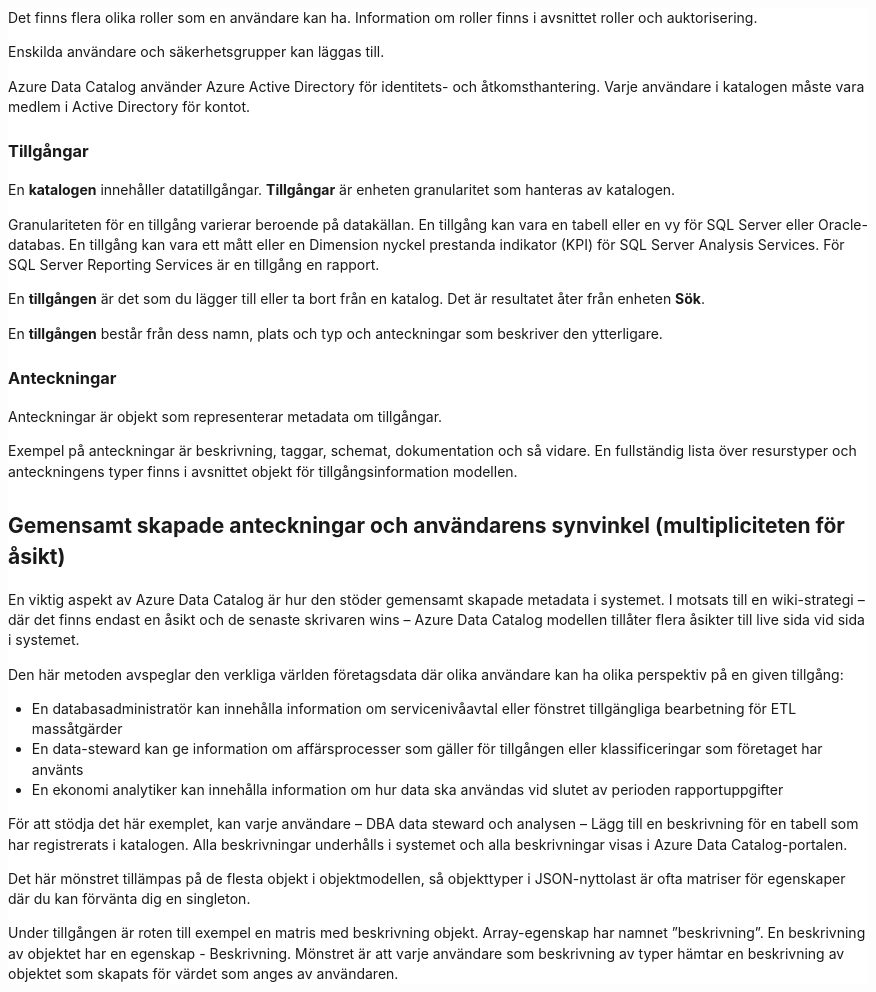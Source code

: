 Det finns flera olika roller som en användare kan ha. Information om roller finns i avsnittet roller och auktorisering.

Enskilda användare och säkerhetsgrupper kan läggas till.

Azure Data Catalog använder Azure Active Directory för identitets- och åtkomsthantering. Varje användare i katalogen måste vara medlem i Active Directory för kontot.

### <a name="assets"></a>Tillgångar
En **katalogen** innehåller datatillgångar. **Tillgångar** är enheten granularitet som hanteras av katalogen.

Granulariteten för en tillgång varierar beroende på datakällan. En tillgång kan vara en tabell eller en vy för SQL Server eller Oracle-databas. En tillgång kan vara ett mått eller en Dimension nyckel prestanda indikator (KPI) för SQL Server Analysis Services. För SQL Server Reporting Services är en tillgång en rapport.

En **tillgången** är det som du lägger till eller ta bort från en katalog. Det är resultatet åter från enheten **Sök**.

En **tillgången** består från dess namn, plats och typ och anteckningar som beskriver den ytterligare.

### <a name="annotations"></a>Anteckningar
Anteckningar är objekt som representerar metadata om tillgångar.

Exempel på anteckningar är beskrivning, taggar, schemat, dokumentation och så vidare. En fullständig lista över resurstyper och anteckningens typer finns i avsnittet objekt för tillgångsinformation modellen.

## <a name="crowdsourcing-annotations-and-user-perspective-multiplicity-of-opinion"></a>Gemensamt skapade anteckningar och användarens synvinkel (multipliciteten för åsikt)
En viktig aspekt av Azure Data Catalog är hur den stöder gemensamt skapade metadata i systemet. I motsats till en wiki-strategi – där det finns endast en åsikt och de senaste skrivaren wins – Azure Data Catalog modellen tillåter flera åsikter till live sida vid sida i systemet.

Den här metoden avspeglar den verkliga världen företagsdata där olika användare kan ha olika perspektiv på en given tillgång:

* En databasadministratör kan innehålla information om servicenivåavtal eller fönstret tillgängliga bearbetning för ETL massåtgärder
* En data-steward kan ge information om affärsprocesser som gäller för tillgången eller klassificeringar som företaget har använts
* En ekonomi analytiker kan innehålla information om hur data ska användas vid slutet av perioden rapportuppgifter

För att stödja det här exemplet, kan varje användare – DBA data steward och analysen – Lägg till en beskrivning för en tabell som har registrerats i katalogen. Alla beskrivningar underhålls i systemet och alla beskrivningar visas i Azure Data Catalog-portalen.

Det här mönstret tillämpas på de flesta objekt i objektmodellen, så objekttyper i JSON-nyttolast är ofta matriser för egenskaper där du kan förvänta dig en singleton.

Under tillgången är roten till exempel en matris med beskrivning objekt. Array-egenskap har namnet ”beskrivning”. En beskrivning av objektet har en egenskap - Beskrivning. Mönstret är att varje användare som beskrivning av typer hämtar en beskrivning av objektet som skapats för värdet som anges av användaren.
